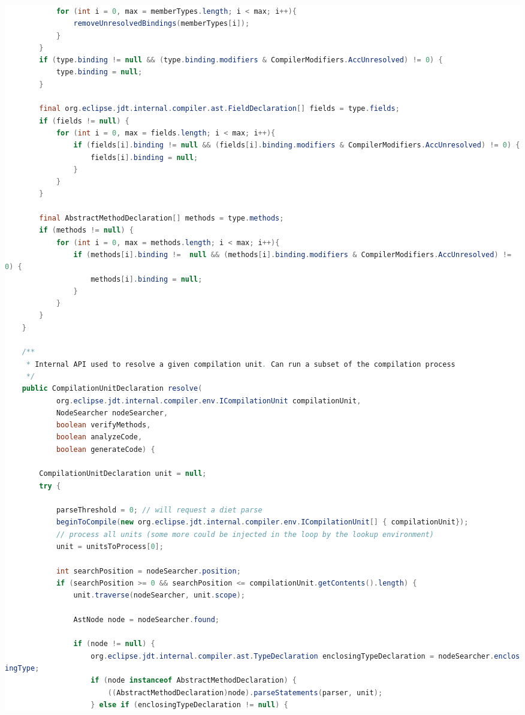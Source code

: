 ```java
			for (int i = 0, max = memberTypes.length; i < max; i++){
				removeUnresolvedBindings(memberTypes[i]);
			}
		}
		if (type.binding != null && (type.binding.modifiers & CompilerModifiers.AccUnresolved) != 0) {
			type.binding = null;
		}
		
		final org.eclipse.jdt.internal.compiler.ast.FieldDeclaration[] fields = type.fields;
		if (fields != null) {
			for (int i = 0, max = fields.length; i < max; i++){
				if (fields[i].binding != null && (fields[i].binding.modifiers & CompilerModifiers.AccUnresolved) != 0) {
					fields[i].binding = null;
				}
			}
		}
	
		final AbstractMethodDeclaration[] methods = type.methods;
		if (methods != null) {
			for (int i = 0, max = methods.length; i < max; i++){
				if (methods[i].binding !=  null && (methods[i].binding.modifiers & CompilerModifiers.AccUnresolved) != 0) {
					methods[i].binding = null;
				}
			}
		}
	}

	/**
	 * Internal API used to resolve a given compilation unit. Can run a subset of the compilation process
	 */
	public CompilationUnitDeclaration resolve(
			org.eclipse.jdt.internal.compiler.env.ICompilationUnit compilationUnit,
			NodeSearcher nodeSearcher,
			boolean verifyMethods,
			boolean analyzeCode,
			boolean generateCode) {

		CompilationUnitDeclaration unit = null;
		try {

			parseThreshold = 0; // will request a diet parse
			beginToCompile(new org.eclipse.jdt.internal.compiler.env.ICompilationUnit[] { compilationUnit});
			// process all units (some more could be injected in the loop by the lookup environment)
			unit = unitsToProcess[0];

			int searchPosition = nodeSearcher.position;
			if (searchPosition >= 0 && searchPosition <= compilationUnit.getContents().length) {
				unit.traverse(nodeSearcher, unit.scope);
				
				AstNode node = nodeSearcher.found;
				
	 			if (node != null) {
					org.eclipse.jdt.internal.compiler.ast.TypeDeclaration enclosingTypeDeclaration = nodeSearcher.enclosingType;
	  				if (node instanceof AbstractMethodDeclaration) {
						((AbstractMethodDeclaration)node).parseStatements(parser, unit);
	 				} else if (enclosingTypeDeclaration != null) {
```